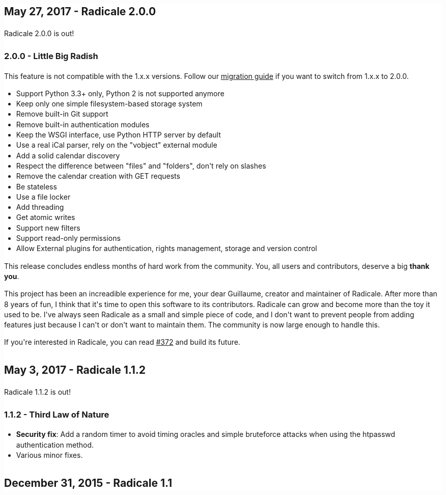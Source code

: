 ## May 27, 2017 - Radicale 2.0.0

Radicale 2.0.0 is out!

### 2.0.0 - Little Big Radish

This feature is not compatible with the 1.x.x versions. Follow our
[migration guide](#documentation/migration-from-1xx-to-2xx) if you want to switch
from 1.x.x to 2.0.0.

- Support Python 3.3+ only, Python 2 is not supported anymore
- Keep only one simple filesystem-based storage system
- Remove built-in Git support
- Remove built-in authentication modules
- Keep the WSGI interface, use Python HTTP server by default
- Use a real iCal parser, rely on the "vobject" external module
- Add a solid calendar discovery
- Respect the difference between "files" and "folders", don't rely on slashes
- Remove the calendar creation with GET requests
- Be stateless
- Use a file locker
- Add threading
- Get atomic writes
- Support new filters
- Support read-only permissions
- Allow External plugins for authentication, rights management, storage and version control

This release concludes endless months of hard work from the community. You, all
users and contributors, deserve a big **thank you**.

This project has been an increadible experience for me, your dear Guillaume,
creator and maintainer of Radicale. After more than 8 years of fun, I think
that it's time to open this software to its contributors. Radicale can grow and
become more than the toy it used to be. I've always seen Radicale as a small
and simple piece of code, and I don't want to prevent people from adding
features just because I can't or don't want to maintain them. The community is
now large enough to handle this.

If you're interested in Radicale, you can
read [#372](https://github.com/Kozea/Radicale/issues/372) and build its
future.

## May 3, 2017 - Radicale 1.1.2

Radicale 1.1.2 is out!

### 1.1.2 - Third Law of Nature

* **Security fix**: Add a random timer to avoid timing oracles and simple
  bruteforce attacks when using the htpasswd authentication method.
* Various minor fixes.

## December 31, 2015 - Radicale 1.1
